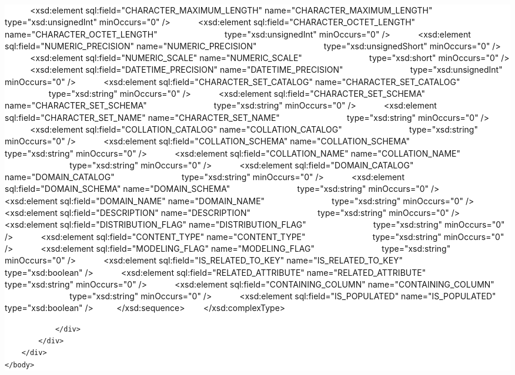            &lt;xsd:element sql:field=&quot;CHARACTER_MAXIMUM_LENGTH&quot; name=&quot;CHARACTER_MAXIMUM_LENGTH&quot; 
                            type=&quot;xsd:unsignedInt&quot; minOccurs=&quot;0&quot; /&gt;
           &lt;xsd:element sql:field=&quot;CHARACTER_OCTET_LENGTH&quot; name=&quot;CHARACTER_OCTET_LENGTH&quot; 
                            type=&quot;xsd:unsignedInt&quot; minOccurs=&quot;0&quot; /&gt;
           &lt;xsd:element sql:field=&quot;NUMERIC_PRECISION&quot; name=&quot;NUMERIC_PRECISION&quot; 
                            type=&quot;xsd:unsignedShort&quot; minOccurs=&quot;0&quot; /&gt;
           &lt;xsd:element sql:field=&quot;NUMERIC_SCALE&quot; name=&quot;NUMERIC_SCALE&quot; 
                            type=&quot;xsd:short&quot; minOccurs=&quot;0&quot; /&gt;
           &lt;xsd:element sql:field=&quot;DATETIME_PRECISION&quot; name=&quot;DATETIME_PRECISION&quot; 
                            type=&quot;xsd:unsignedInt&quot; minOccurs=&quot;0&quot; /&gt;
           &lt;xsd:element sql:field=&quot;CHARACTER_SET_CATALOG&quot; name=&quot;CHARACTER_SET_CATALOG&quot; 
                            type=&quot;xsd:string&quot; minOccurs=&quot;0&quot; /&gt;
           &lt;xsd:element sql:field=&quot;CHARACTER_SET_SCHEMA&quot; name=&quot;CHARACTER_SET_SCHEMA&quot; 
                            type=&quot;xsd:string&quot; minOccurs=&quot;0&quot; /&gt;
           &lt;xsd:element sql:field=&quot;CHARACTER_SET_NAME&quot; name=&quot;CHARACTER_SET_NAME&quot; 
                            type=&quot;xsd:string&quot; minOccurs=&quot;0&quot; /&gt;
           &lt;xsd:element sql:field=&quot;COLLATION_CATALOG&quot; name=&quot;COLLATION_CATALOG&quot; 
                            type=&quot;xsd:string&quot; minOccurs=&quot;0&quot; /&gt;
           &lt;xsd:element sql:field=&quot;COLLATION_SCHEMA&quot; name=&quot;COLLATION_SCHEMA&quot; 
                            type=&quot;xsd:string&quot; minOccurs=&quot;0&quot; /&gt;
           &lt;xsd:element sql:field=&quot;COLLATION_NAME&quot; name=&quot;COLLATION_NAME&quot; 
                            type=&quot;xsd:string&quot; minOccurs=&quot;0&quot; /&gt;
           &lt;xsd:element sql:field=&quot;DOMAIN_CATALOG&quot; name=&quot;DOMAIN_CATALOG&quot; 
                            type=&quot;xsd:string&quot; minOccurs=&quot;0&quot; /&gt;
           &lt;xsd:element sql:field=&quot;DOMAIN_SCHEMA&quot; name=&quot;DOMAIN_SCHEMA&quot; 
                            type=&quot;xsd:string&quot; minOccurs=&quot;0&quot; /&gt;
           &lt;xsd:element sql:field=&quot;DOMAIN_NAME&quot; name=&quot;DOMAIN_NAME&quot; 
                            type=&quot;xsd:string&quot; minOccurs=&quot;0&quot; /&gt;
           &lt;xsd:element sql:field=&quot;DESCRIPTION&quot; name=&quot;DESCRIPTION&quot; 
                            type=&quot;xsd:string&quot; minOccurs=&quot;0&quot; /&gt;
           &lt;xsd:element sql:field=&quot;DISTRIBUTION_FLAG&quot; name=&quot;DISTRIBUTION_FLAG&quot; 
                            type=&quot;xsd:string&quot; minOccurs=&quot;0&quot; /&gt;
           &lt;xsd:element sql:field=&quot;CONTENT_TYPE&quot; name=&quot;CONTENT_TYPE&quot; 
                            type=&quot;xsd:string&quot; minOccurs=&quot;0&quot; /&gt;
           &lt;xsd:element sql:field=&quot;MODELING_FLAG&quot; name=&quot;MODELING_FLAG&quot; 
                            type=&quot;xsd:string&quot; minOccurs=&quot;0&quot; /&gt;
           &lt;xsd:element sql:field=&quot;IS_RELATED_TO_KEY&quot; name=&quot;IS_RELATED_TO_KEY&quot; 
                            type=&quot;xsd:boolean&quot; /&gt;
           &lt;xsd:element sql:field=&quot;RELATED_ATTRIBUTE&quot; name=&quot;RELATED_ATTRIBUTE&quot; 
                            type=&quot;xsd:string&quot; minOccurs=&quot;0&quot; /&gt;
           &lt;xsd:element sql:field=&quot;CONTAINING_COLUMN&quot; name=&quot;CONTAINING_COLUMN&quot; 
                            type=&quot;xsd:string&quot; minOccurs=&quot;0&quot; /&gt;
           &lt;xsd:element sql:field=&quot;IS_POPULATED&quot; name=&quot;IS_POPULATED&quot; type=&quot;xsd:boolean&quot; /&gt;
         &lt;/xsd:sequence&gt;
       &lt;/xsd:complexType&gt;
            
</pre></div>
</dd></dl>


                </div>
            </div>
        </div>
    </body>
</html>